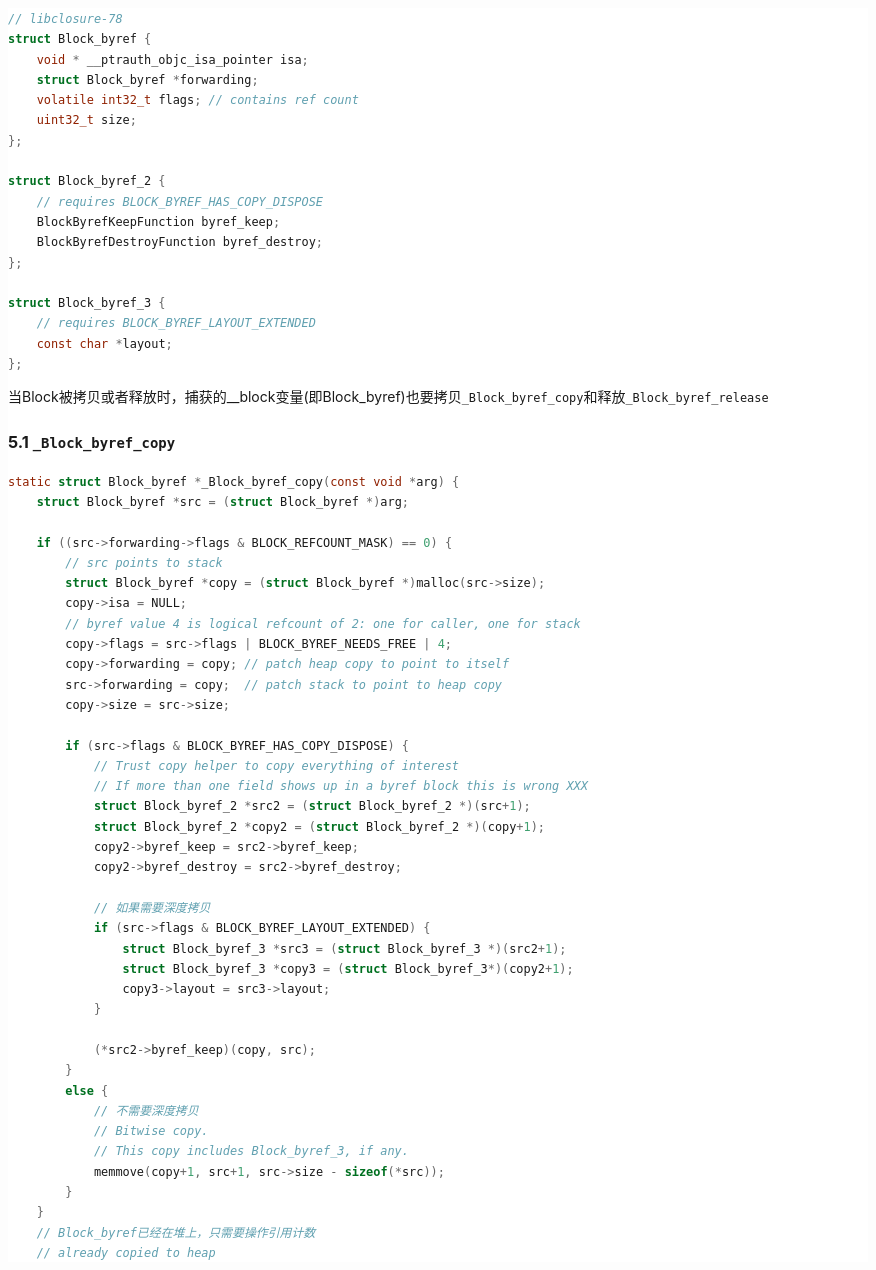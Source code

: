 ```c
// libclosure-78
struct Block_byref {
    void * __ptrauth_objc_isa_pointer isa;
    struct Block_byref *forwarding;
    volatile int32_t flags; // contains ref count
    uint32_t size;
};

struct Block_byref_2 {
    // requires BLOCK_BYREF_HAS_COPY_DISPOSE
    BlockByrefKeepFunction byref_keep;
    BlockByrefDestroyFunction byref_destroy;
};

struct Block_byref_3 {
    // requires BLOCK_BYREF_LAYOUT_EXTENDED
    const char *layout;
};
```

当Block被拷贝或者释放时，捕获的__block变量(即Block_byref)也要拷贝`_Block_byref_copy`和释放`_Block_byref_release`

### 5.1  `_Block_byref_copy`

```c
static struct Block_byref *_Block_byref_copy(const void *arg) {
    struct Block_byref *src = (struct Block_byref *)arg;

    if ((src->forwarding->flags & BLOCK_REFCOUNT_MASK) == 0) {
        // src points to stack
        struct Block_byref *copy = (struct Block_byref *)malloc(src->size);
        copy->isa = NULL;
        // byref value 4 is logical refcount of 2: one for caller, one for stack
        copy->flags = src->flags | BLOCK_BYREF_NEEDS_FREE | 4;
        copy->forwarding = copy; // patch heap copy to point to itself
        src->forwarding = copy;  // patch stack to point to heap copy
        copy->size = src->size;

        if (src->flags & BLOCK_BYREF_HAS_COPY_DISPOSE) {
            // Trust copy helper to copy everything of interest
            // If more than one field shows up in a byref block this is wrong XXX
            struct Block_byref_2 *src2 = (struct Block_byref_2 *)(src+1);
            struct Block_byref_2 *copy2 = (struct Block_byref_2 *)(copy+1);
            copy2->byref_keep = src2->byref_keep;
            copy2->byref_destroy = src2->byref_destroy;
            
            // 如果需要深度拷贝
            if (src->flags & BLOCK_BYREF_LAYOUT_EXTENDED) {
                struct Block_byref_3 *src3 = (struct Block_byref_3 *)(src2+1);
                struct Block_byref_3 *copy3 = (struct Block_byref_3*)(copy2+1);
                copy3->layout = src3->layout;
            }

            (*src2->byref_keep)(copy, src);
        }
        else {
            // 不需要深度拷贝 
            // Bitwise copy.
            // This copy includes Block_byref_3, if any.
            memmove(copy+1, src+1, src->size - sizeof(*src));
        }
    }
    // Block_byref已经在堆上，只需要操作引用计数
    // already copied to heap
```
